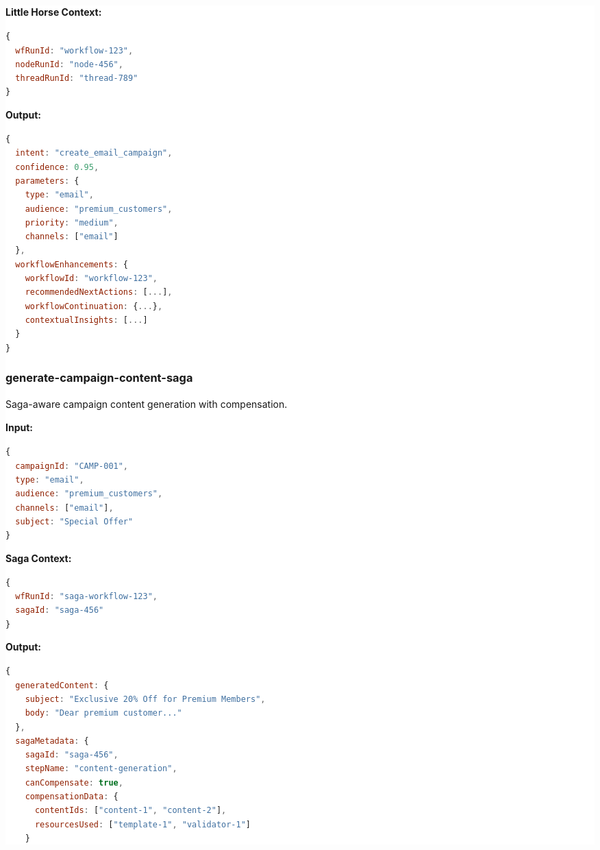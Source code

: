**Little Horse Context:**
```javascript
{
  wfRunId: "workflow-123",
  nodeRunId: "node-456", 
  threadRunId: "thread-789"
}
```

**Output:**
```javascript
{
  intent: "create_email_campaign",
  confidence: 0.95,
  parameters: {
    type: "email",
    audience: "premium_customers",
    priority: "medium",
    channels: ["email"]
  },
  workflowEnhancements: {
    workflowId: "workflow-123",
    recommendedNextActions: [...],
    workflowContinuation: {...},
    contextualInsights: [...]
  }
}
```

### generate-campaign-content-saga

Saga-aware campaign content generation with compensation.

**Input:**
```javascript
{
  campaignId: "CAMP-001",
  type: "email",
  audience: "premium_customers",
  channels: ["email"],
  subject: "Special Offer"
}
```

**Saga Context:**
```javascript
{
  wfRunId: "saga-workflow-123",
  sagaId: "saga-456"
}
```

**Output:**
```javascript
{
  generatedContent: {
    subject: "Exclusive 20% Off for Premium Members",
    body: "Dear premium customer..."
  },
  sagaMetadata: {
    sagaId: "saga-456",
    stepName: "content-generation",
    canCompensate: true,
    compensationData: {
      contentIds: ["content-1", "content-2"],
      resourcesUsed: ["template-1", "validator-1"]
    }
```